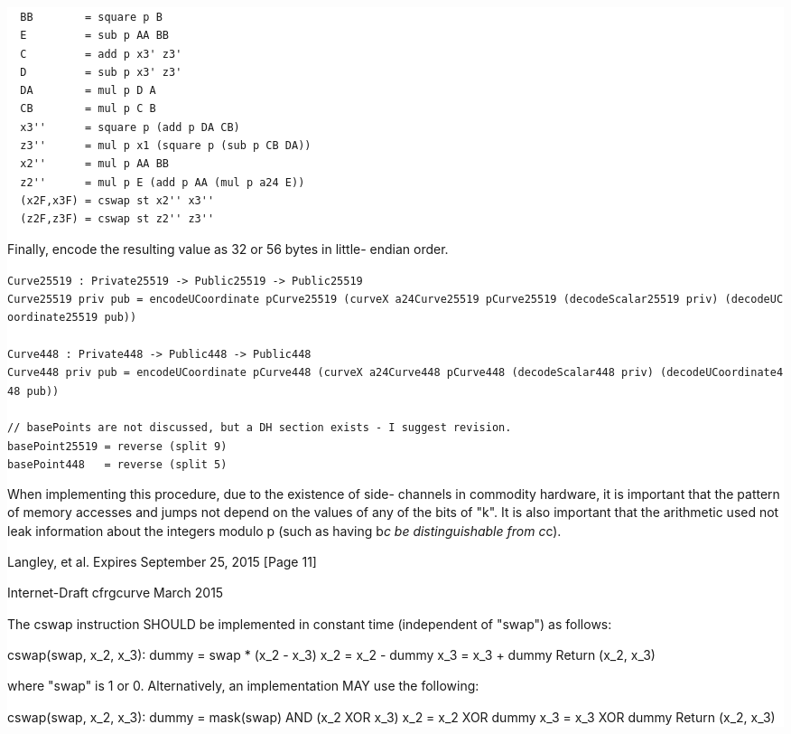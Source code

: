```cryptol
  BB        = square p B
  E         = sub p AA BB
  C         = add p x3' z3'
  D         = sub p x3' z3'
  DA        = mul p D A
  CB        = mul p C B
  x3''      = square p (add p DA CB)
  z3''      = mul p x1 (square p (sub p CB DA))
  x2''      = mul p AA BB
  z2''      = mul p E (add p AA (mul p a24 E))
  (x2F,x3F) = cswap st x2'' x3''
  (z2F,z3F) = cswap st z2'' z3''
```

Finally, encode the resulting value as 32 or 56 bytes in little-
endian order.

```cryptol
Curve25519 : Private25519 -> Public25519 -> Public25519
Curve25519 priv pub = encodeUCoordinate pCurve25519 (curveX a24Curve25519 pCurve25519 (decodeScalar25519 priv) (decodeUCoordinate25519 pub))

Curve448 : Private448 -> Public448 -> Public448
Curve448 priv pub = encodeUCoordinate pCurve448 (curveX a24Curve448 pCurve448 (decodeScalar448 priv) (decodeUCoordinate448 pub))

// basePoints are not discussed, but a DH section exists - I suggest revision.
basePoint25519 = reverse (split 9)
basePoint448   = reverse (split 5)
```

When implementing this procedure, due to the existence of side-
channels in commodity hardware, it is important that the pattern of
memory accesses and jumps not depend on the values of any of the bits
of "k". It is also important that the arithmetic used not leak
information about the integers modulo p (such as having b*c be
distinguishable from c*c).

Langley, et al. Expires September 25, 2015 [Page 11]

Internet-Draft cfrgcurve March 2015

The cswap instruction SHOULD be implemented in constant time
(independent of "swap") as follows:

cswap(swap, x_2, x_3):
dummy = swap \* (x_2 - x_3)
x_2 = x_2 - dummy
x_3 = x_3 + dummy
Return (x_2, x_3)

where "swap" is 1 or 0. Alternatively, an implementation MAY use the
following:

cswap(swap, x_2, x_3):
dummy = mask(swap) AND (x_2 XOR x_3)
x_2 = x_2 XOR dummy
x_3 = x_3 XOR dummy
Return (x_2, x_3)
